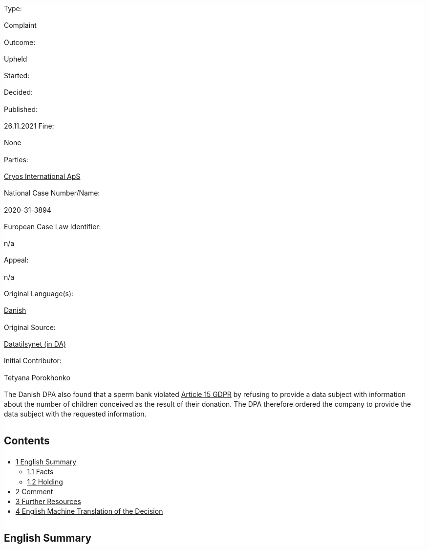 Type:

Complaint

Outcome:

Upheld

Started:

Decided:

Published:

26.11.2021 Fine:

None

Parties:

[Cryos International ApS](https://www.cryosinternational.com)

National Case Number/Name:

2020-31-3894

European Case Law Identifier:

n/a

Appeal:

n/a

Original Language(s):

[Danish](/index.php?title=Category:Danish "Category:Danish")

Original Source:

[Datatilsynet (in DA)](https://www.datatilsynet.dk/afgoerelser/afgoerelser/2021/nov/kritik-og-paabud-til-cryos-for-manglende-indsigt)

Initial Contributor:

Tetyana Porokhonko

The Danish DPA also found that a sperm bank violated [Article 15 GDPR](/index.php?title=Article_15_GDPR "Article 15 GDPR") by refusing to provide a data subject with information about the number of children conceived as the result of their donation. The DPA therefore ordered the company to provide the data subject with the requested information.

## Contents

*   [1 English Summary](#English_Summary)
    *   [1.1 Facts](#Facts)
    *   [1.2 Holding](#Holding)
*   [2 Comment](#Comment)
*   [3 Further Resources](#Further_Resources)
*   [4 English Machine Translation of the Decision](#English_Machine_Translation_of_the_Decision)

## English Summary
